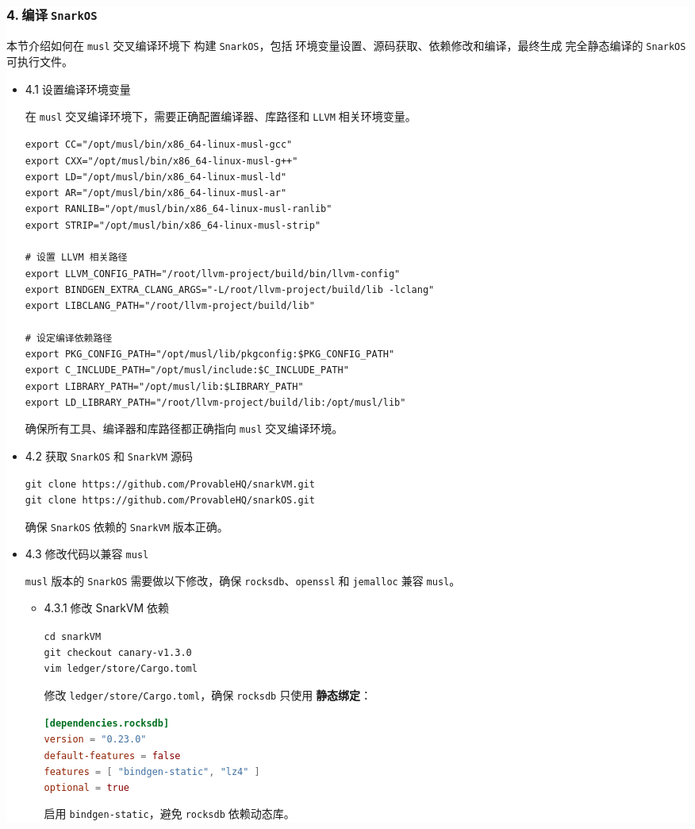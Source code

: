 ### 4. 编译 `SnarkOS` 
本节介绍如何在 `musl` 交叉编译环境下 构建 `SnarkOS`，包括 环境变量设置、源码获取、依赖修改和编译，最终生成 完全静态编译的 `SnarkOS` 可执行文件。


- 4.1 设置编译环境变量

    在 `musl` 交叉编译环境下，需要正确配置编译器、库路径和 `LLVM` 相关环境变量。

    ```shell
    export CC="/opt/musl/bin/x86_64-linux-musl-gcc"
    export CXX="/opt/musl/bin/x86_64-linux-musl-g++"
    export LD="/opt/musl/bin/x86_64-linux-musl-ld"
    export AR="/opt/musl/bin/x86_64-linux-musl-ar"
    export RANLIB="/opt/musl/bin/x86_64-linux-musl-ranlib"
    export STRIP="/opt/musl/bin/x86_64-linux-musl-strip"

    # 设置 LLVM 相关路径
    export LLVM_CONFIG_PATH="/root/llvm-project/build/bin/llvm-config"
    export BINDGEN_EXTRA_CLANG_ARGS="-L/root/llvm-project/build/lib -lclang"
    export LIBCLANG_PATH="/root/llvm-project/build/lib"

    # 设定编译依赖路径
    export PKG_CONFIG_PATH="/opt/musl/lib/pkgconfig:$PKG_CONFIG_PATH"
    export C_INCLUDE_PATH="/opt/musl/include:$C_INCLUDE_PATH"
    export LIBRARY_PATH="/opt/musl/lib:$LIBRARY_PATH"
    export LD_LIBRARY_PATH="/root/llvm-project/build/lib:/opt/musl/lib"
    ```
    确保所有工具、编译器和库路径都正确指向 `musl` 交叉编译环境。


- 4.2 获取 `SnarkOS` 和 `SnarkVM` 源码

    ```shell
    git clone https://github.com/ProvableHQ/snarkVM.git
    git clone https://github.com/ProvableHQ/snarkOS.git 
    ```
    确保 `SnarkOS` 依赖的 `SnarkVM` 版本正确。
- 4.3 修改代码以兼容 `musl`

    `musl` 版本的 `SnarkOS` 需要做以下修改，确保 `rocksdb`、`openssl` 和 `jemalloc` 兼容 `musl`。
    
    - 4.3.1 修改 SnarkVM 依赖
        ```shell
        cd snarkVM
        git checkout canary-v1.3.0
        vim ledger/store/Cargo.toml  
        ```
        修改 `ledger/store/Cargo.toml`，确保 `rocksdb` 只使用 **静态绑定**：
        ```toml
        [dependencies.rocksdb]
        version = "0.23.0"
        default-features = false
        features = [ "bindgen-static", "lz4" ]
        optional = true 
        ```
        启用 `bindgen-static`，避免 `rocksdb` 依赖动态库。
